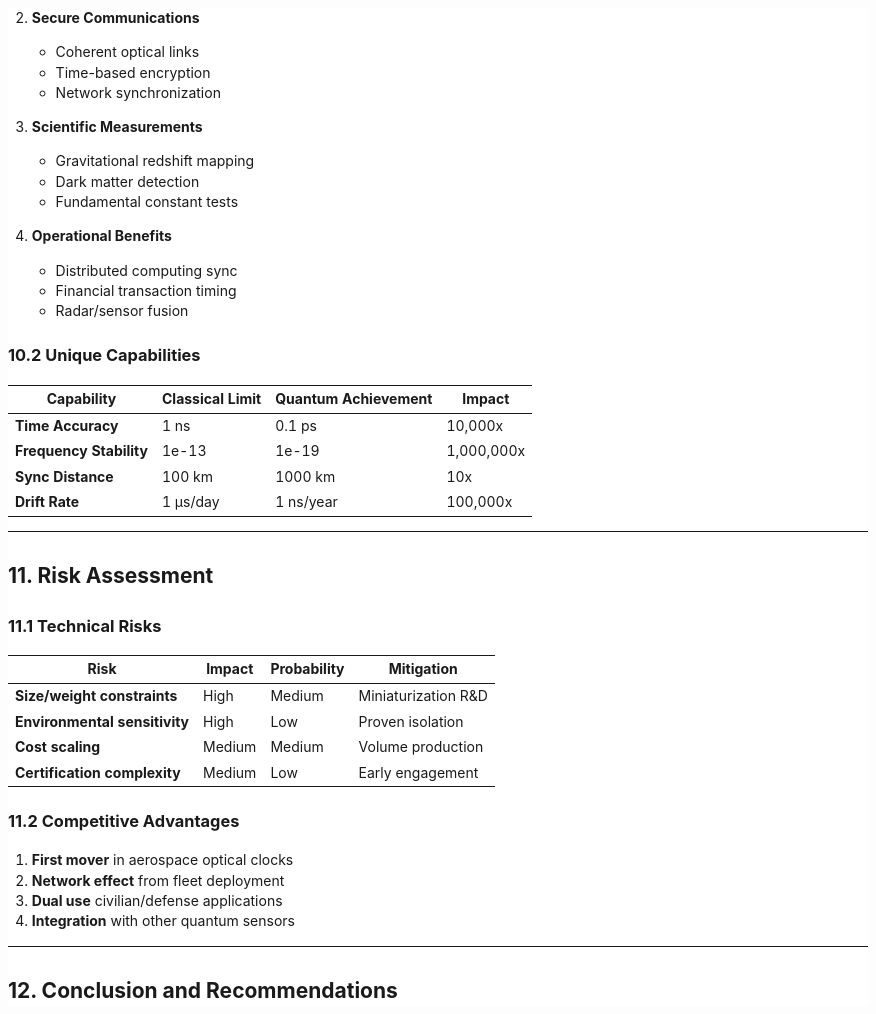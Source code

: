 2. **Secure Communications**
   - Coherent optical links
   - Time-based encryption
   - Network synchronization

3. **Scientific Measurements**
   - Gravitational redshift mapping
   - Dark matter detection
   - Fundamental constant tests

4. **Operational Benefits**
   - Distributed computing sync
   - Financial transaction timing
   - Radar/sensor fusion

### 10.2 Unique Capabilities

| Capability | Classical Limit | Quantum Achievement | Impact |
|------------|----------------|-------------------|---------|
| **Time Accuracy** | 1 ns | 0.1 ps | 10,000x |
| **Frequency Stability** | 1e-13 | 1e-19 | 1,000,000x |
| **Sync Distance** | 100 km | 1000 km | 10x |
| **Drift Rate** | 1 μs/day | 1 ns/year | 100,000x |

---

## 11. Risk Assessment

### 11.1 Technical Risks

| Risk | Impact | Probability | Mitigation |
|------|--------|-------------|------------|
| **Size/weight constraints** | High | Medium | Miniaturization R&D |
| **Environmental sensitivity** | High | Low | Proven isolation |
| **Cost scaling** | Medium | Medium | Volume production |
| **Certification complexity** | Medium | Low | Early engagement |

### 11.2 Competitive Advantages

1. **First mover** in aerospace optical clocks
2. **Network effect** from fleet deployment
3. **Dual use** civilian/defense applications
4. **Integration** with other quantum sensors

---

## 12. Conclusion and Recommendations

